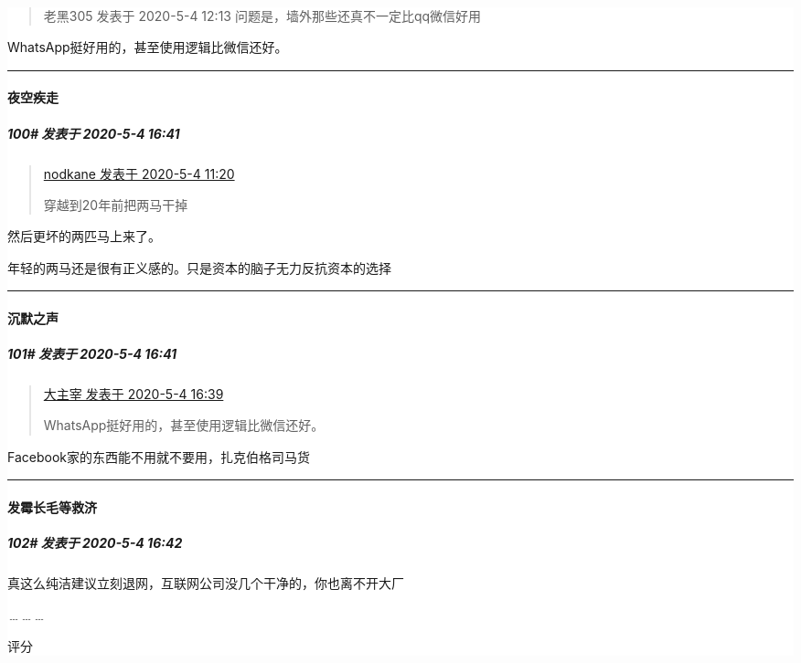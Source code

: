 
<blockquote>老黑305 发表于 2020-5-4 12:13
问题是，墙外那些还真不一定比qq微信好用</blockquote>
WhatsApp挺好用的，甚至使用逻辑比微信还好。







-----

####  夜空疾走  
##### 100#       发表于 2020-5-4 16:41



<blockquote><a href="httphttps://bbs.saraba1st.com/2b/forum.php?mod=redirect&amp;goto=findpost&amp;pid=47297119&amp;ptid=1932370" target="_blank">nodkane 发表于 2020-5-4 11:20</a>

穿越到20年前把两马干掉</blockquote>
然后更坏的两匹马上来了。


年轻的两马还是很有正义感的。只是资本的脑子无力反抗资本的选择







-----

####  沉默之声  
##### 101#       发表于 2020-5-4 16:41



<blockquote><a href="httphttps://bbs.saraba1st.com/2b/forum.php?mod=redirect&amp;goto=findpost&amp;pid=47299815&amp;ptid=1932370" target="_blank">大主宰 发表于 2020-5-4 16:39</a>

WhatsApp挺好用的，甚至使用逻辑比微信还好。</blockquote>
Facebook家的东西能不用就不要用，扎克伯格司马货







-----

####  发霉长毛等救济  
##### 102#       发表于 2020-5-4 16:42




真这么纯洁建议立刻退网，互联网公司没几个干净的，你也离不开大厂



﹍﹍﹍

评分
